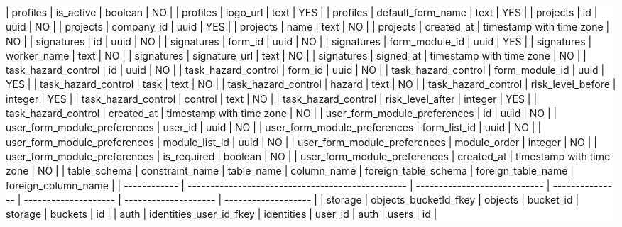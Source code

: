| profiles                     | is_active                                        | boolean                                       | NO              |
| profiles                     | logo_url                                         | text                                          | YES             |
| profiles                     | default_form_name                                | text                                          | YES             |
| projects                     | id                                               | uuid                                          | NO              |
| projects                     | company_id                                       | uuid                                          | YES             |
| projects                     | name                                             | text                                          | NO              |
| projects                     | created_at                                       | timestamp with time zone                      | NO              |
| signatures                   | id                                               | uuid                                          | NO              |
| signatures                   | form_id                                          | uuid                                          | NO              |
| signatures                   | form_module_id                                   | uuid                                          | YES             |
| signatures                   | worker_name                                      | text                                          | NO              |
| signatures                   | signature_url                                    | text                                          | NO              |
| signatures                   | signed_at                                        | timestamp with time zone                      | NO              |
| task_hazard_control          | id                                               | uuid                                          | NO              |
| task_hazard_control          | form_id                                          | uuid                                          | NO              |
| task_hazard_control          | form_module_id                                   | uuid                                          | YES             |
| task_hazard_control          | task                                             | text                                          | NO              |
| task_hazard_control          | hazard                                           | text                                          | NO              |
| task_hazard_control          | risk_level_before                                | integer                                       | YES             |
| task_hazard_control          | control                                          | text                                          | NO              |
| task_hazard_control          | risk_level_after                                 | integer                                       | YES             |
| task_hazard_control          | created_at                                       | timestamp with time zone                      | NO              |
| user_form_module_preferences | id                                               | uuid                                          | NO              |
| user_form_module_preferences | user_id                                          | uuid                                          | NO              |
| user_form_module_preferences | form_list_id                                     | uuid                                          | NO              |
| user_form_module_preferences | module_list_id                                   | uuid                                          | NO              |
| user_form_module_preferences | module_order                                     | integer                                       | NO              |
| user_form_module_preferences | is_required                                      | boolean                                       | NO              |
| user_form_module_preferences | created_at                                       | timestamp with time zone                      | NO              |
| table_schema                 | constraint_name                                  | table_name                                    | column_name     | foreign_table_schema | foreign_table_name   | foreign_column_name                                                                                                                                                          |
| ------------                 | ------------------------------------------------ | ----------------------------                  | --------------- | -------------------- | -------------------- | -------------------                                                                                                                                                          |
| storage                      | objects_bucketId_fkey                            | objects                                       | bucket_id       | storage              | buckets              | id                                                                                                                                                                           |
| auth                         | identities_user_id_fkey                          | identities                                    | user_id         | auth                 | users                | id                                                                                                                                                                           |